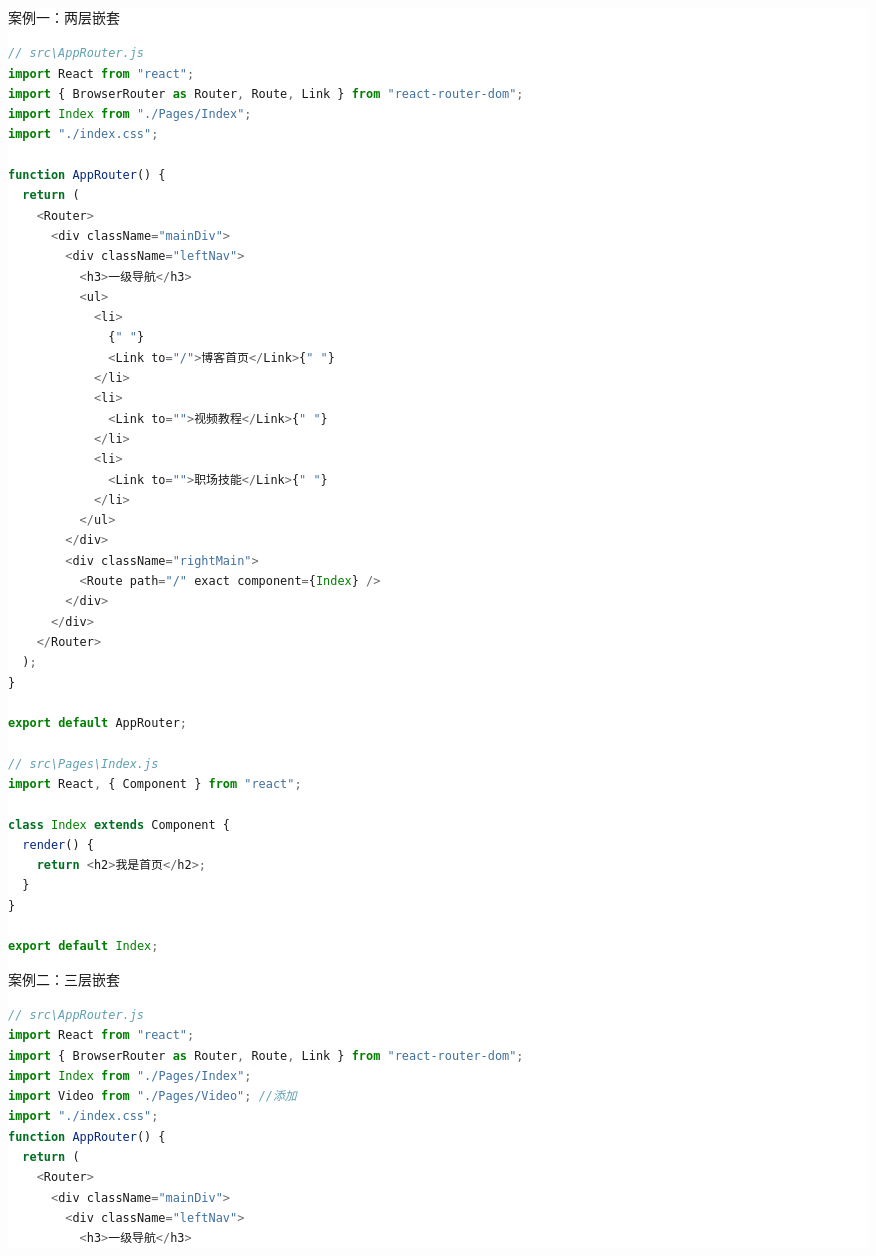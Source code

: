 案例一：两层嵌套

```javascript
// src\AppRouter.js
import React from "react";
import { BrowserRouter as Router, Route, Link } from "react-router-dom";
import Index from "./Pages/Index";
import "./index.css";

function AppRouter() {
  return (
    <Router>
      <div className="mainDiv">
        <div className="leftNav">
          <h3>一级导航</h3>
          <ul>
            <li>
              {" "}
              <Link to="/">博客首页</Link>{" "}
            </li>
            <li>
              <Link to="">视频教程</Link>{" "}
            </li>
            <li>
              <Link to="">职场技能</Link>{" "}
            </li>
          </ul>
        </div>
        <div className="rightMain">
          <Route path="/" exact component={Index} />
        </div>
      </div>
    </Router>
  );
}

export default AppRouter;

// src\Pages\Index.js
import React, { Component } from "react";

class Index extends Component {
  render() {
    return <h2>我是首页</h2>;
  }
}

export default Index;
```

案例二：三层嵌套

```javascript
// src\AppRouter.js
import React from "react";
import { BrowserRouter as Router, Route, Link } from "react-router-dom";
import Index from "./Pages/Index";
import Video from "./Pages/Video"; //添加
import "./index.css";
function AppRouter() {
  return (
    <Router>
      <div className="mainDiv">
        <div className="leftNav">
          <h3>一级导航</h3>
```